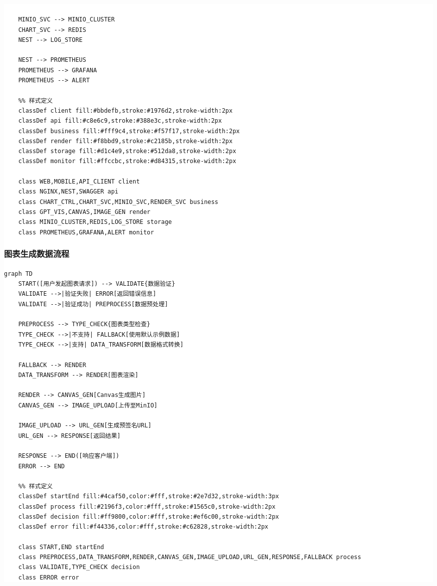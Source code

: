 ```mermaid
    
    MINIO_SVC --> MINIO_CLUSTER
    CHART_SVC --> REDIS
    NEST --> LOG_STORE
    
    NEST --> PROMETHEUS
    PROMETHEUS --> GRAFANA
    PROMETHEUS --> ALERT
    
    %% 样式定义
    classDef client fill:#bbdefb,stroke:#1976d2,stroke-width:2px
    classDef api fill:#c8e6c9,stroke:#388e3c,stroke-width:2px
    classDef business fill:#fff9c4,stroke:#f57f17,stroke-width:2px
    classDef render fill:#f8bbd9,stroke:#c2185b,stroke-width:2px
    classDef storage fill:#d1c4e9,stroke:#512da8,stroke-width:2px
    classDef monitor fill:#ffccbc,stroke:#d84315,stroke-width:2px
    
    class WEB,MOBILE,API_CLIENT client
    class NGINX,NEST,SWAGGER api
    class CHART_CTRL,CHART_SVC,MINIO_SVC,RENDER_SVC business
    class GPT_VIS,CANVAS,IMAGE_GEN render
    class MINIO_CLUSTER,REDIS,LOG_STORE storage
    class PROMETHEUS,GRAFANA,ALERT monitor
```

### 图表生成数据流程

```mermaid
graph TD
    START([用户发起图表请求]) --> VALIDATE{数据验证}
    VALIDATE -->|验证失败| ERROR[返回错误信息]
    VALIDATE -->|验证成功| PREPROCESS[数据预处理]
    
    PREPROCESS --> TYPE_CHECK{图表类型检查}
    TYPE_CHECK -->|不支持| FALLBACK[使用默认示例数据]
    TYPE_CHECK -->|支持| DATA_TRANSFORM[数据格式转换]
    
    FALLBACK --> RENDER
    DATA_TRANSFORM --> RENDER[图表渲染]
    
    RENDER --> CANVAS_GEN[Canvas生成图片]
    CANVAS_GEN --> IMAGE_UPLOAD[上传至MinIO]
    
    IMAGE_UPLOAD --> URL_GEN[生成预签名URL]
    URL_GEN --> RESPONSE[返回结果]
    
    RESPONSE --> END([响应客户端])
    ERROR --> END
    
    %% 样式定义
    classDef startEnd fill:#4caf50,color:#fff,stroke:#2e7d32,stroke-width:3px
    classDef process fill:#2196f3,color:#fff,stroke:#1565c0,stroke-width:2px
    classDef decision fill:#ff9800,color:#fff,stroke:#ef6c00,stroke-width:2px
    classDef error fill:#f44336,color:#fff,stroke:#c62828,stroke-width:2px
    
    class START,END startEnd
    class PREPROCESS,DATA_TRANSFORM,RENDER,CANVAS_GEN,IMAGE_UPLOAD,URL_GEN,RESPONSE,FALLBACK process
    class VALIDATE,TYPE_CHECK decision
    class ERROR error
```

